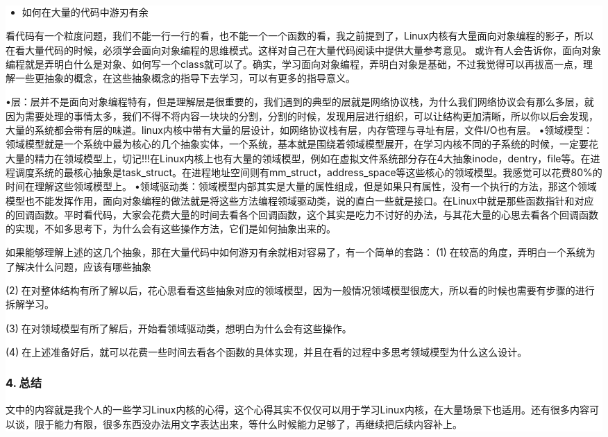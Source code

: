 - 如何在大量的代码中游刃有余

看代码有一个粒度问题，我们不能一行一行的看，也不能一个一个函数的看，我之前提到了，Linux内核有大量面向对象编程的影子，所以在看大量代码的时候，必须学会面向对象编程的思维模式。这样对自己在大量代码阅读中提供大量参考意见。
或许有人会告诉你，面向对象编程就是弄明白什么是对象、如何写一个class就可以了。确实，学习面向对象编程，弄明白对象是基础，不过我觉得可以再拔高一点，理解一些更抽象的概念，在这些抽象概念的指导下去学习，可以有更多的指导意义。

•层：层并不是面向对象编程特有，但是理解层是很重要的，我们遇到的典型的层就是网络协议栈，为什么我们网络协议会有那么多层，就因为需要处理的事情太多，我们不得不将内容一块块的分割，分割的时候，发现用层进行组织，可以让结构更加清晰，所以你以后会发现，大量的系统都会带有层的味道。linux内核中带有大量的层设计，如网络协议栈有层，内存管理与寻址有层，文件I/O也有层。
•领域模型：领域模型就是一个系统中最为核心的几个抽象实体，一个系统，基本就是围绕着领域模型展开，在学习内核不同的子系统的时候，一定要花大量的精力在领域模型上，切记!!!在Linux内核上也有大量的领域模型，例如在虚拟文件系统部分存在4大抽象inode，dentry，file等。在进程调度系统的最核心抽象是task_struct。在进程地址空间则有mm_struct，address_space等这些核心的领域模型。我感觉可以花费80%的时间在理解这些领域模型上。
•领域驱动类：领域模型内部其实是大量的属性组成，但是如果只有属性，没有一个执行的方法，那这个领域模型也不能发挥作用，面向对象编程的做法就是将这些方法编程领域驱动类，说的直白一些就是接口。在Linux中就是那些函数指针和对应的回调函数。平时看代码，大家会花费大量的时间去看各个回调函数，这个其实是吃力不讨好的办法，与其花大量的心思去看各个回调函数的实现，不如多思考下，为什么会有这些操作方法，它们是如何抽象出来的。

如果能够理解上述的这几个抽象，那在大量代码中如何游刃有余就相对容易了，有一个简单的套路：
(1) 在较高的角度，弄明白一个系统为了解决什么问题，应该有哪些抽象

(2) 在对整体结构有所了解以后，花心思看看这些抽象对应的领域模型，因为一般情况领域模型很庞大，所以看的时候也需要有步骤的进行拆解学习。

(3) 在对领域模型有所了解后，开始看领域驱动类，想明白为什么会有这些操作。

(4) 在上述准备好后，就可以花费一些时间去看各个函数的具体实现，并且在看的过程中多思考领域模型为什么这么设计。



### 4. 总结

文中的内容就是我个人的一些学习Linux内核的心得，这个心得其实不仅仅可以用于学习Linux内核，在大量场景下也适用。还有很多内容可以谈，限于能力有限，很多东西没办法用文字表达出来，等什么时候能力足够了，再继续把后续内容补上。